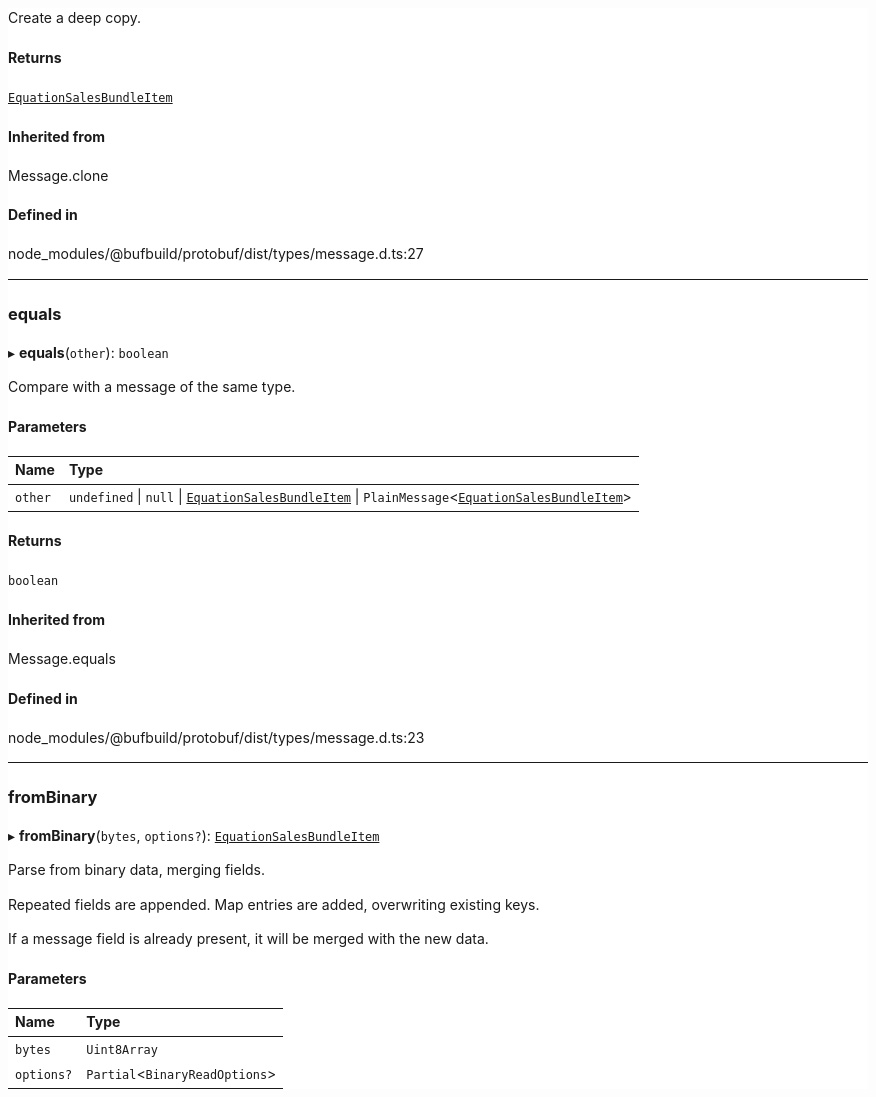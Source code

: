 Create a deep copy.

#### Returns

[`EquationSalesBundleItem`](EquationSalesBundleItem.md)

#### Inherited from

Message.clone

#### Defined in

node_modules/@bufbuild/protobuf/dist/types/message.d.ts:27

___

### equals

▸ **equals**(`other`): `boolean`

Compare with a message of the same type.

#### Parameters

| Name | Type |
| :------ | :------ |
| `other` | `undefined` \| ``null`` \| [`EquationSalesBundleItem`](EquationSalesBundleItem.md) \| `PlainMessage`<[`EquationSalesBundleItem`](EquationSalesBundleItem.md)\> |

#### Returns

`boolean`

#### Inherited from

Message.equals

#### Defined in

node_modules/@bufbuild/protobuf/dist/types/message.d.ts:23

___

### fromBinary

▸ **fromBinary**(`bytes`, `options?`): [`EquationSalesBundleItem`](EquationSalesBundleItem.md)

Parse from binary data, merging fields.

Repeated fields are appended. Map entries are added, overwriting
existing keys.

If a message field is already present, it will be merged with the
new data.

#### Parameters

| Name | Type |
| :------ | :------ |
| `bytes` | `Uint8Array` |
| `options?` | `Partial`<`BinaryReadOptions`\> |
